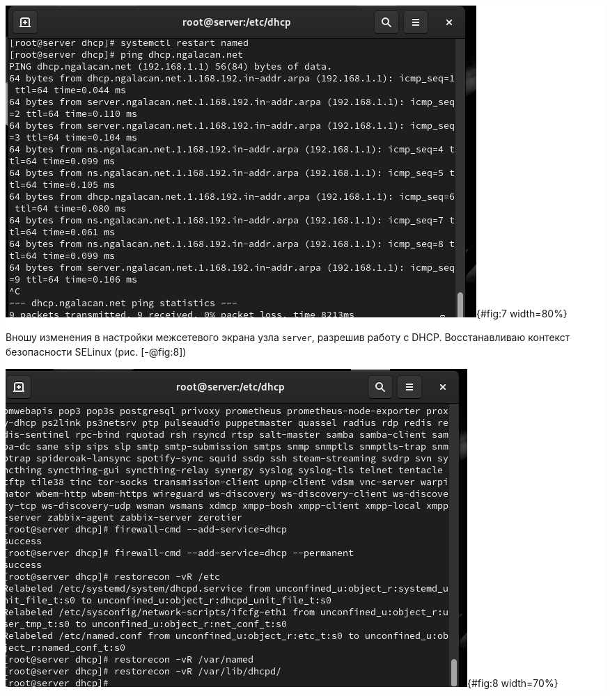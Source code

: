 ![Перезагрузка DNS-сервера и пинг DHCP-сервера](image/7.png){#fig:7 width=80%}

Вношу изменения в настройки межсетевого экрана узла `server`, разрешив работу с DHCP. Восстанавливаю контекст безопасности SELinux (рис. [-@fig:8])

![Внесение изменений в настройки межсетевого экрана, восстановление контекста безопасности](image/8.png){#fig:8 width=70%}
